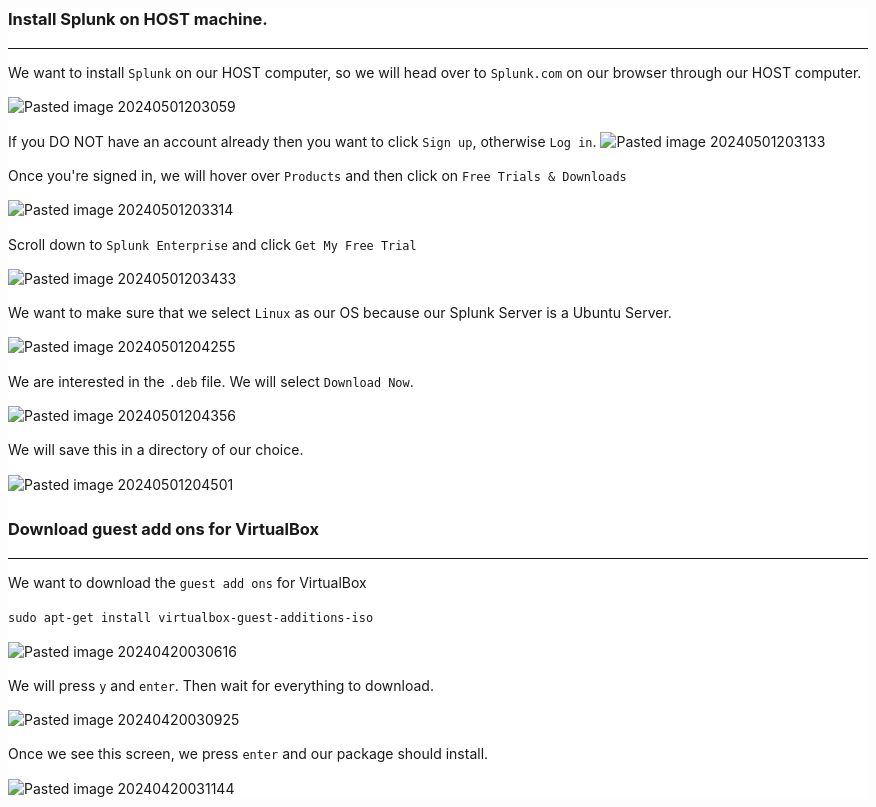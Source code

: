 
### Install Splunk on HOST machine.
***

We want to install `Splunk` on our HOST computer, so we will head over to `Splunk.com` on our browser through our HOST computer.

![Pasted image 20240501203059](https://github.com/AlexandraSchuch/alexandraschuch.github.io/assets/144488134/97a6f497-05ba-4f0a-b5bd-3b80d4e56491)


If you DO NOT have an account already then you want to click `Sign up`, otherwise `Log in`.
![Pasted image 20240501203133](https://github.com/AlexandraSchuch/alexandraschuch.github.io/assets/144488134/eaa11c9b-ff79-4659-a218-ea93beeef94e)


Once you're signed in, we will hover over `Products` and then click on `Free Trials & Downloads`

![Pasted image 20240501203314](https://github.com/AlexandraSchuch/alexandraschuch.github.io/assets/144488134/9705e136-1682-4688-8447-39755874699e)


Scroll down to `Splunk Enterprise` and click `Get My Free Trial`

![Pasted image 20240501203433](https://github.com/AlexandraSchuch/alexandraschuch.github.io/assets/144488134/bce4ceaf-9a64-4f87-aa15-6a644b39429d)


We want to make sure that we select `Linux` as our OS because our Splunk Server is a Ubuntu Server.

![Pasted image 20240501204255](https://github.com/AlexandraSchuch/alexandraschuch.github.io/assets/144488134/9beea78e-3144-4c0d-92b0-4fdfb6ea9f02)


We are interested in the `.deb` file. We will select `Download Now`.

![Pasted image 20240501204356](https://github.com/AlexandraSchuch/alexandraschuch.github.io/assets/144488134/5267caa7-1976-4887-b3e9-b70a72c90363)


We will save this in a directory of our choice. 

![Pasted image 20240501204501](https://github.com/AlexandraSchuch/alexandraschuch.github.io/assets/144488134/ab14b587-8c92-45d7-9982-0884eb7461cc)


### Download guest add ons for VirtualBox
***

We want to download the `guest add ons` for VirtualBox
```
sudo apt-get install virtualbox-guest-additions-iso
```

![Pasted image 20240420030616](https://github.com/AlexandraSchuch/alexandraschuch.github.io/assets/144488134/09b54308-0194-4dd0-bdc8-750b673c3cc3)


We will press `y` and `enter`. Then wait for everything to download.

![Pasted image 20240420030925](https://github.com/AlexandraSchuch/alexandraschuch.github.io/assets/144488134/5274b6c9-b71e-44a8-b0a5-25965bd9c812)


Once we see this screen, we press `enter` and our package should install.

![Pasted image 20240420031144](https://github.com/AlexandraSchuch/alexandraschuch.github.io/assets/144488134/ef024ddd-3e4a-4ac6-bcb1-5fc290d4d009)
